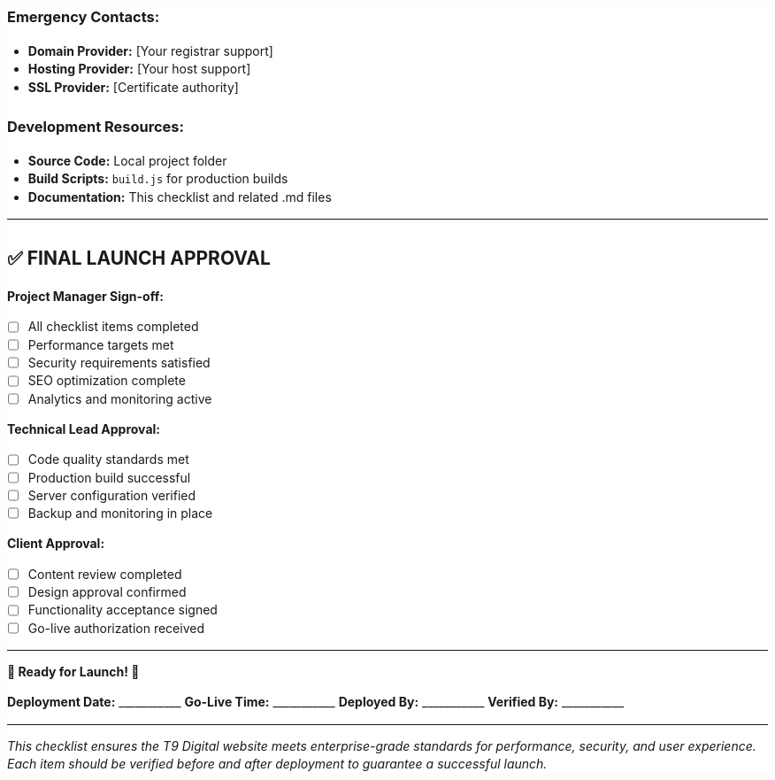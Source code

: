### **Emergency Contacts:**
- **Domain Provider:** [Your registrar support]
- **Hosting Provider:** [Your host support]
- **SSL Provider:** [Certificate authority]

### **Development Resources:**
- **Source Code:** Local project folder
- **Build Scripts:** `build.js` for production builds
- **Documentation:** This checklist and related .md files

---

## ✅ **FINAL LAUNCH APPROVAL**

**Project Manager Sign-off:**
- [ ] All checklist items completed
- [ ] Performance targets met
- [ ] Security requirements satisfied
- [ ] SEO optimization complete
- [ ] Analytics and monitoring active

**Technical Lead Approval:**
- [ ] Code quality standards met
- [ ] Production build successful
- [ ] Server configuration verified
- [ ] Backup and monitoring in place

**Client Approval:**
- [ ] Content review completed
- [ ] Design approval confirmed
- [ ] Functionality acceptance signed
- [ ] Go-live authorization received

---

**🚀 Ready for Launch! 🚀**

**Deployment Date:** ___________
**Go-Live Time:** ___________
**Deployed By:** ___________
**Verified By:** ___________

---

*This checklist ensures the T9 Digital website meets enterprise-grade standards for performance, security, and user experience. Each item should be verified before and after deployment to guarantee a successful launch.*